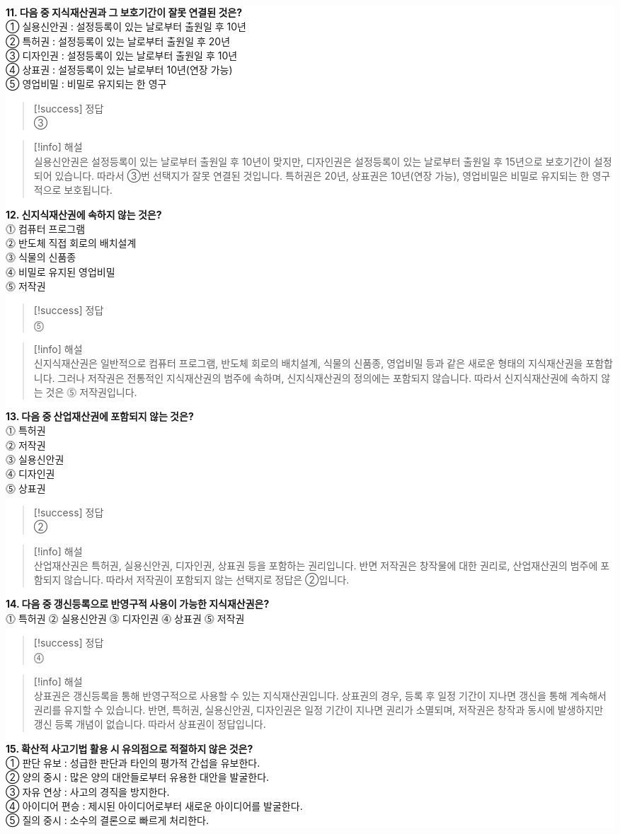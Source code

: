 **11. 다음 중 지식재산권과 그 보호기간이 잘못 연결된 것은?**  
① 실용신안권 : 설정등록이 있는 날로부터 출원일 후 10년  
② 특허권 : 설정등록이 있는 날로부터 출원일 후 20년  
③ 디자인권 : 설정등록이 있는 날로부터 출원일 후 10년  
④ 상표권 : 설정등록이 있는 날로부터 10년(연장 가능)  
⑤ 영업비밀 : 비밀로 유지되는 한 영구  

> [!success] 정답  
> ③

> [!info] 해설  
> 실용신안권은 설정등록이 있는 날로부터 출원일 후 10년이 맞지만, 디자인권은 설정등록이 있는 날로부터 출원일 후 15년으로 보호기간이 설정되어 있습니다. 따라서 ③번 선택지가 잘못 연결된 것입니다. 특허권은 20년, 상표권은 10년(연장 가능), 영업비밀은 비밀로 유지되는 한 영구적으로 보호됩니다.

**12. 신지식재산권에 속하지 않는 것은?**  
⓵ 컴퓨터 프로그램  
⓶ 반도체 직접 회로의 배치설계  
⓷ 식물의 신품종  
⓸ 비밀로 유지된 영업비밀  
⓹ 저작권  

> [!success] 정답  
> ⓹

> [!info] 해설  
> 신지식재산권은 일반적으로 컴퓨터 프로그램, 반도체 회로의 배치설계, 식물의 신품종, 영업비밀 등과 같은 새로운 형태의 지식재산권을 포함합니다. 그러나 저작권은 전통적인 지식재산권의 범주에 속하며, 신지식재산권의 정의에는 포함되지 않습니다. 따라서 신지식재산권에 속하지 않는 것은 ⓹ 저작권입니다.

**13. 다음 중 산업재산권에 포함되지 않는 것은?**  
⓵ 특허권  
⓶ 저작권  
⓷ 실용신안권  
⓸ 디자인권  
⓹ 상표권  

> [!success] 정답  
> ②  

> [!info] 해설  
> 산업재산권은 특허권, 실용신안권, 디자인권, 상표권 등을 포함하는 권리입니다. 반면 저작권은 창작물에 대한 권리로, 산업재산권의 범주에 포함되지 않습니다. 따라서 저작권이 포함되지 않는 선택지로 정답은 ②입니다.

**14. 다음 중 갱신등록으로 반영구적 사용이 가능한 지식재산권은?**  
⓵ 특허권 ⓶ 실용신안권 ⓷ 디자인권 ⓸ 상표권 ⓹ 저작권  

> [!success] 정답  
> ⓸  

> [!info] 해설  
> 상표권은 갱신등록을 통해 반영구적으로 사용할 수 있는 지식재산권입니다. 상표권의 경우, 등록 후 일정 기간이 지나면 갱신을 통해 계속해서 권리를 유지할 수 있습니다. 반면, 특허권, 실용신안권, 디자인권은 일정 기간이 지나면 권리가 소멸되며, 저작권은 창작과 동시에 발생하지만 갱신 등록 개념이 없습니다. 따라서 상표권이 정답입니다.

**15. 확산적 사고기법 활용 시 유의점으로 적절하지 않은 것은?**  
① 판단 유보 : 성급한 판단과 타인의 평가적 간섭을 유보한다.  
② 양의 중시 : 많은 양의 대안들로부터 유용한 대안을 발굴한다.  
③ 자유 연상 : 사고의 경직을 방지한다.  
④ 아이디어 편승 : 제시된 아이디어로부터 새로운 아이디어를 발굴한다.  
⑤ 질의 중시 : 소수의 결론으로 빠르게 처리한다.  
